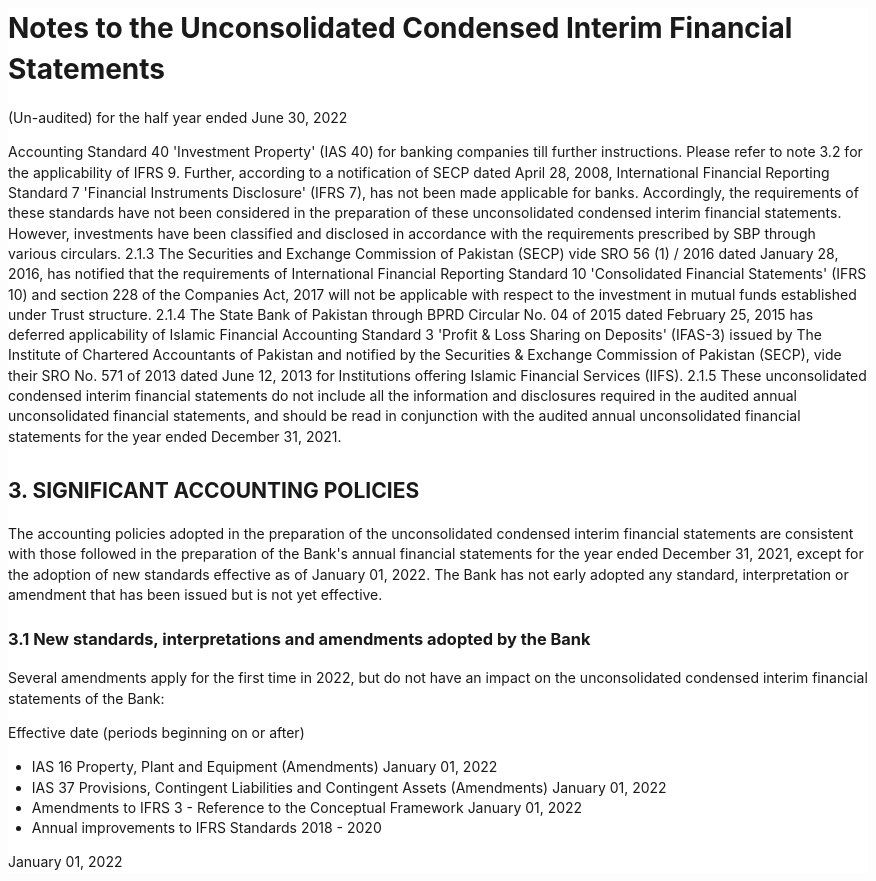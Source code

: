 



# Notes to the Unconsolidated Condensed Interim Financial Statements 

(Un-audited) for the half year ended June 30, 2022

Accounting Standard 40 'Investment Property' (IAS 40) for banking companies till further instructions. Please refer to note 3.2 for the applicability of IFRS 9. Further, according to a notification of SECP dated April 28, 2008, International Financial Reporting Standard 7 'Financial Instruments Disclosure' (IFRS 7), has not been made applicable for banks. Accordingly, the requirements of these standards have not been considered in the preparation of these unconsolidated condensed interim financial statements. However, investments have been classified and disclosed in accordance with the requirements prescribed by SBP through various circulars.
2.1.3 The Securities and Exchange Commission of Pakistan (SECP) vide SRO 56 (1) / 2016 dated January 28, 2016, has notified that the requirements of International Financial Reporting Standard 10 'Consolidated Financial Statements' (IFRS 10) and section 228 of the Companies Act, 2017 will not be applicable with respect to the investment in mutual funds established under Trust structure.
2.1.4 The State Bank of Pakistan through BPRD Circular No. 04 of 2015 dated February 25, 2015 has deferred applicability of Islamic Financial Accounting Standard 3 'Profit \& Loss Sharing on Deposits' (IFAS-3) issued by The Institute of Chartered Accountants of Pakistan and notified by the Securities \& Exchange Commission of Pakistan (SECP), vide their SRO No. 571 of 2013 dated June 12, 2013 for Institutions offering Islamic Financial Services (IIFS).
2.1.5 These unconsolidated condensed interim financial statements do not include all the information and disclosures required in the audited annual unconsolidated financial statements, and should be read in conjunction with the audited annual unconsolidated financial statements for the year ended December 31, 2021.

## 3. SIGNIFICANT ACCOUNTING POLICIES

The accounting policies adopted in the preparation of the unconsolidated condensed interim financial statements are consistent with those followed in the preparation of the Bank's annual financial statements for the year ended December 31, 2021, except for the adoption of new standards effective as of January 01, 2022. The Bank has not early adopted any standard, interpretation or amendment that has been issued but is not yet effective.

### 3.1 New standards, interpretations and amendments adopted by the Bank

Several amendments apply for the first time in 2022, but do not have an impact on the unconsolidated condensed interim financial statements of the Bank:

Effective date (periods beginning on or after)

- IAS 16 Property, Plant and Equipment (Amendments) January 01, 2022
- IAS 37 Provisions, Contingent Liabilities and Contingent Assets (Amendments) January 01, 2022
- Amendments to IFRS 3 - Reference to the Conceptual Framework January 01, 2022
- Annual improvements to IFRS Standards 2018 - 2020

January 01, 2022

